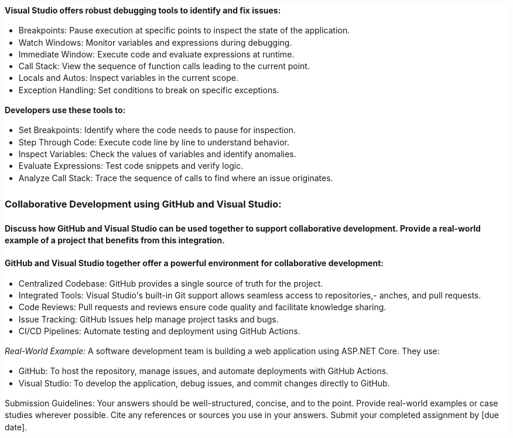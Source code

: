 **Visual Studio offers robust debugging tools to identify and fix issues:**

   - Breakpoints: Pause execution at specific points to inspect the state of the application.
   - Watch Windows: Monitor variables and expressions during debugging.
   - Immediate Window: Execute code and evaluate expressions at runtime.
   - Call Stack: View the sequence of function calls leading to the current point.
   - Locals and Autos: Inspect variables in the current scope.
   - Exception Handling: Set conditions to break on specific exceptions.

**Developers use these tools to:**

   - Set Breakpoints: Identify where the code needs to pause for inspection.
   - Step Through Code: Execute code line by line to understand behavior.
   - Inspect Variables: Check the values of variables and identify anomalies.
   - Evaluate Expressions: Test code snippets and verify logic.
   - Analyze Call Stack: Trace the sequence of calls to find where an issue originates.

### Collaborative Development using GitHub and Visual Studio:

#### Discuss how GitHub and Visual Studio can be used together to support collaborative development. Provide a real-world example of a project that benefits from this integration.
**GitHub and Visual Studio together offer a powerful environment for collaborative development:**

- Centralized Codebase: GitHub provides a single source of truth for the project.
- Integrated Tools: Visual Studio's built-in Git support allows seamless access to repositories,- anches, and pull requests.
- Code Reviews: Pull requests and reviews ensure code quality and facilitate knowledge sharing.
- Issue Tracking: GitHub Issues help manage project tasks and bugs.
- CI/CD Pipelines: Automate testing and deployment using GitHub Actions.

*Real-World Example:*
A software development team is building a web application using ASP.NET Core. They use:

   - GitHub: To host the repository, manage issues, and automate deployments with GitHub Actions.
   - Visual Studio: To develop the application, debug issues, and commit changes directly to GitHub.


Submission Guidelines:
Your answers should be well-structured, concise, and to the point.
Provide real-world examples or case studies wherever possible.
Cite any references or sources you use in your answers.
Submit your completed assignment by [due date].
